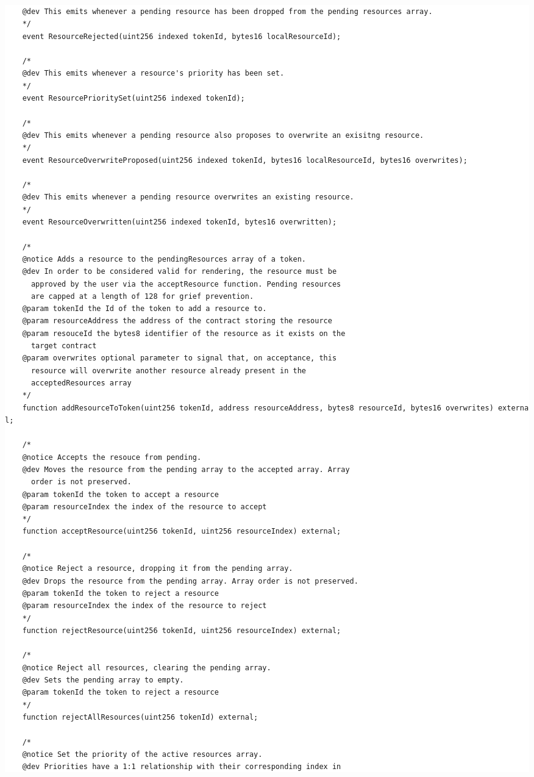 ```
    @dev This emits whenever a pending resource has been dropped from the pending resources array.
    */
    event ResourceRejected(uint256 indexed tokenId, bytes16 localResourceId);

    /*
    @dev This emits whenever a resource's priority has been set.
    */
    event ResourcePrioritySet(uint256 indexed tokenId);

    /*
    @dev This emits whenever a pending resource also proposes to overwrite an exisitng resource.
    */
    event ResourceOverwriteProposed(uint256 indexed tokenId, bytes16 localResourceId, bytes16 overwrites);

    /*
    @dev This emits whenever a pending resource overwrites an existing resource.
    */
    event ResourceOverwritten(uint256 indexed tokenId, bytes16 overwritten);

    /*
    @notice Adds a resource to the pendingResources array of a token.
    @dev In order to be considered valid for rendering, the resource must be
      approved by the user via the acceptResource function. Pending resources
      are capped at a length of 128 for grief prevention.
    @param tokenId the Id of the token to add a resource to.
    @param resourceAddress the address of the contract storing the resource
    @param resouceId the bytes8 identifier of the resource as it exists on the
      target contract
    @param overwrites optional parameter to signal that, on acceptance, this
      resource will overwrite another resource already present in the
      acceptedResources array
    */
    function addResourceToToken(uint256 tokenId, address resourceAddress, bytes8 resourceId, bytes16 overwrites) external;

    /*
    @notice Accepts the resouce from pending.
    @dev Moves the resource from the pending array to the accepted array. Array
      order is not preserved.
    @param tokenId the token to accept a resource
    @param resourceIndex the index of the resource to accept
    */
    function acceptResource(uint256 tokenId, uint256 resourceIndex) external;

    /*
    @notice Reject a resource, dropping it from the pending array.
    @dev Drops the resource from the pending array. Array order is not preserved.
    @param tokenId the token to reject a resource
    @param resourceIndex the index of the resource to reject
    */
    function rejectResource(uint256 tokenId, uint256 resourceIndex) external;

    /*
    @notice Reject all resources, clearing the pending array.
    @dev Sets the pending array to empty.
    @param tokenId the token to reject a resource
    */
    function rejectAllResources(uint256 tokenId) external;

    /*
    @notice Set the priority of the active resources array.
    @dev Priorities have a 1:1 relationship with their corresponding index in
```
